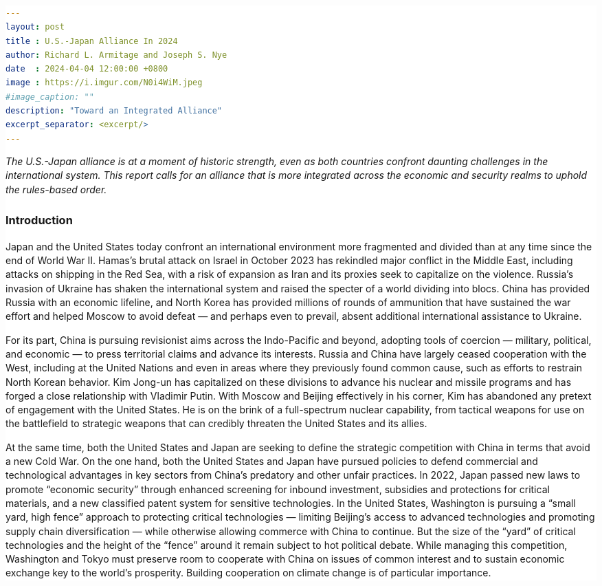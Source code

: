 ```yaml
---
layout: post
title : U.S.-Japan Alliance In 2024
author: Richard L. Armitage and Joseph S. Nye
date  : 2024-04-04 12:00:00 +0800
image : https://i.imgur.com/N0i4WiM.jpeg
#image_caption: ""
description: "Toward an Integrated Alliance"
excerpt_separator: <excerpt/>
---
```


_The U.S.-Japan alliance is at a moment of historic strength, even as both countries confront daunting challenges in the international system. This report calls for an alliance that is more integrated across the economic and security realms to uphold the rules-based order._

<excerpt/>

### Introduction

Japan and the United States today confront an international environment more fragmented and divided than at any time since the end of World War II. Hamas’s brutal attack on Israel in October 2023 has rekindled major conflict in the Middle East, including attacks on shipping in the Red Sea, with a risk of expansion as Iran and its proxies seek to capitalize on the violence. Russia’s invasion of Ukraine has shaken the international system and raised the specter of a world dividing into blocs. China has provided Russia with an economic lifeline, and North Korea has provided millions of rounds of ammunition that have sustained the war effort and helped Moscow to avoid defeat — and perhaps even to prevail, absent additional international assistance to Ukraine.

For its part, China is pursuing revisionist aims across the Indo-Pacific and beyond, adopting tools of coercion — military, political, and economic — to press territorial claims and advance its interests. Russia and China have largely ceased cooperation with the West, including at the United Nations and even in areas where they previously found common cause, such as efforts to restrain North Korean behavior. Kim Jong-un has capitalized on these divisions to advance his nuclear and missile programs and has forged a close relationship with Vladimir Putin. With Moscow and Beijing effectively in his corner, Kim has abandoned any pretext of engagement with the United States. He is on the brink of a full-spectrum nuclear capability, from tactical weapons for use on the battlefield to strategic weapons that can credibly threaten the United States and its allies.

At the same time, both the United States and Japan are seeking to define the strategic competition with China in terms that avoid a new Cold War. On the one hand, both the United States and Japan have pursued policies to defend commercial and technological advantages in key sectors from China’s predatory and other unfair practices. In 2022, Japan passed new laws to promote “economic security” through enhanced screening for inbound investment, subsidies and protections for critical materials, and a new classified patent system for sensitive technologies. In the United States, Washington is pursuing a “small yard, high fence” approach to protecting critical technologies — limiting Beijing’s access to advanced technologies and promoting supply chain diversification — while otherwise allowing commerce with China to continue. But the size of the “yard” of critical technologies and the height of the “fence” around it remain subject to hot political debate. While managing this competition, Washington and Tokyo must preserve room to cooperate with China on issues of common interest and to sustain economic exchange key to the world’s prosperity. Building cooperation on climate change is of particular importance.
